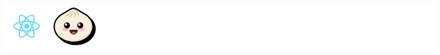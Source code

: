 <td><img style="height: 90px; width: 90px" src="./img/react.svg" alt="React icon" /></td>
<td><img style="height: 90px; width: 90px" src="./img/bun.svg" alt="Bun icon" /></td>